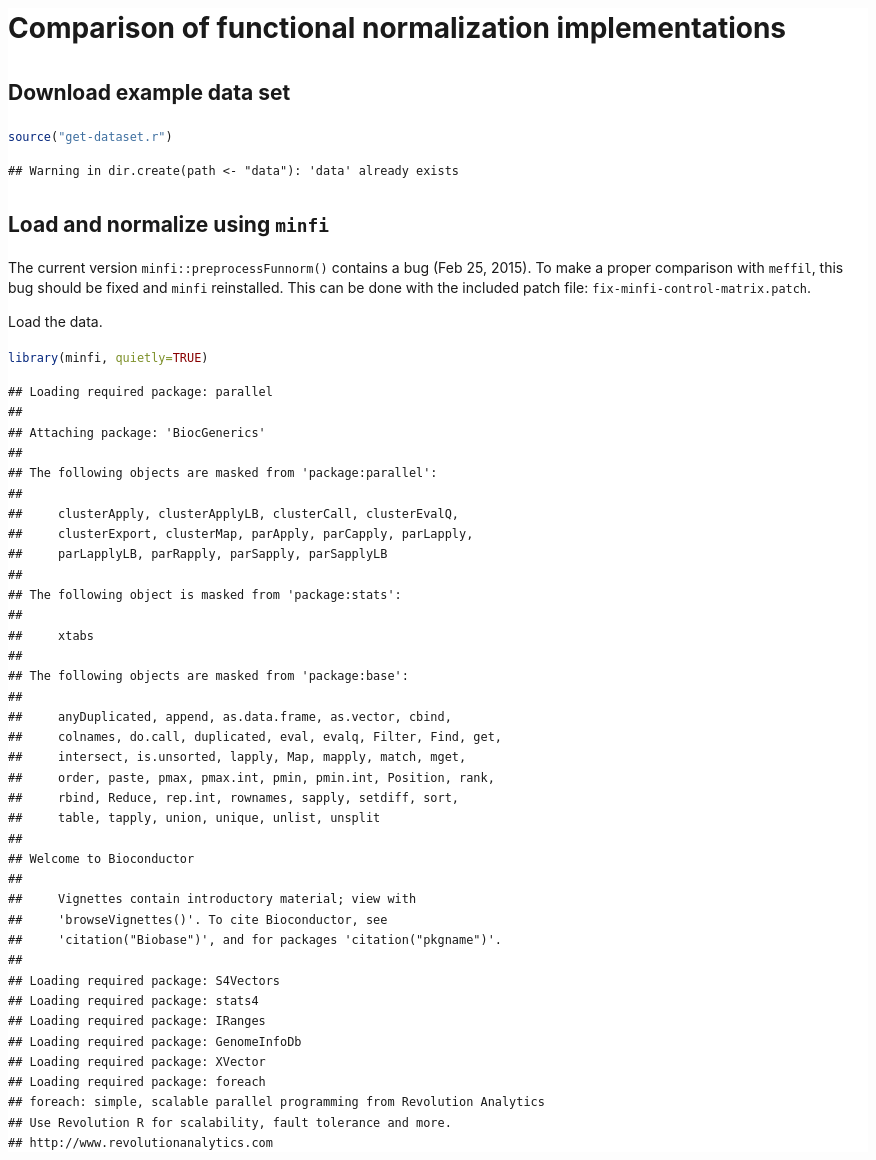 # Comparison of functional normalization implementations

## Download example data set 


```r
source("get-dataset.r")
```

```
## Warning in dir.create(path <- "data"): 'data' already exists
```

## Load and normalize using `minfi`

The current version `minfi::preprocessFunnorm()` contains a bug (Feb 25, 2015).
To make a proper comparison with `meffil`, this bug should be fixed
and `minfi` reinstalled.
This can be done with the included patch file: `fix-minfi-control-matrix.patch`.

Load the data.


```r
library(minfi, quietly=TRUE)
```

```
## Loading required package: parallel
## 
## Attaching package: 'BiocGenerics'
## 
## The following objects are masked from 'package:parallel':
## 
##     clusterApply, clusterApplyLB, clusterCall, clusterEvalQ,
##     clusterExport, clusterMap, parApply, parCapply, parLapply,
##     parLapplyLB, parRapply, parSapply, parSapplyLB
## 
## The following object is masked from 'package:stats':
## 
##     xtabs
## 
## The following objects are masked from 'package:base':
## 
##     anyDuplicated, append, as.data.frame, as.vector, cbind,
##     colnames, do.call, duplicated, eval, evalq, Filter, Find, get,
##     intersect, is.unsorted, lapply, Map, mapply, match, mget,
##     order, paste, pmax, pmax.int, pmin, pmin.int, Position, rank,
##     rbind, Reduce, rep.int, rownames, sapply, setdiff, sort,
##     table, tapply, union, unique, unlist, unsplit
## 
## Welcome to Bioconductor
## 
##     Vignettes contain introductory material; view with
##     'browseVignettes()'. To cite Bioconductor, see
##     'citation("Biobase")', and for packages 'citation("pkgname")'.
## 
## Loading required package: S4Vectors
## Loading required package: stats4
## Loading required package: IRanges
## Loading required package: GenomeInfoDb
## Loading required package: XVector
## Loading required package: foreach
## foreach: simple, scalable parallel programming from Revolution Analytics
## Use Revolution R for scalability, fault tolerance and more.
## http://www.revolutionanalytics.com
```
